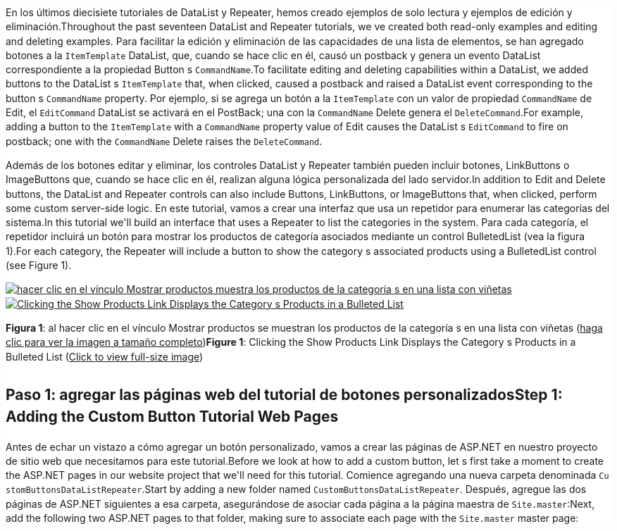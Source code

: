 <span data-ttu-id="07fd9-108">En los últimos diecisiete tutoriales de DataList y Repeater, hemos creado ejemplos de solo lectura y ejemplos de edición y eliminación.</span><span class="sxs-lookup"><span data-stu-id="07fd9-108">Throughout the past seventeen DataList and Repeater tutorials, we ve created both read-only examples and editing and deleting examples.</span></span> <span data-ttu-id="07fd9-109">Para facilitar la edición y eliminación de las capacidades de una lista de elementos, se han agregado botones a la `ItemTemplate` DataList, que, cuando se hace clic en él, causó un postback y genera un evento DataList correspondiente a la propiedad Button s `CommandName`.</span><span class="sxs-lookup"><span data-stu-id="07fd9-109">To facilitate editing and deleting capabilities within a DataList, we added buttons to the DataList s `ItemTemplate` that, when clicked, caused a postback and raised a DataList event corresponding to the button s `CommandName` property.</span></span> <span data-ttu-id="07fd9-110">Por ejemplo, si se agrega un botón a la `ItemTemplate` con un valor de propiedad `CommandName` de Edit, el `EditCommand` DataList se activará en el PostBack; una con la `CommandName` Delete genera el `DeleteCommand`.</span><span class="sxs-lookup"><span data-stu-id="07fd9-110">For example, adding a button to the `ItemTemplate` with a `CommandName` property value of Edit causes the DataList s `EditCommand` to fire on postback; one with the `CommandName` Delete raises the `DeleteCommand`.</span></span>

<span data-ttu-id="07fd9-111">Además de los botones editar y eliminar, los controles DataList y Repeater también pueden incluir botones, LinkButtons o ImageButtons que, cuando se hace clic en él, realizan alguna lógica personalizada del lado servidor.</span><span class="sxs-lookup"><span data-stu-id="07fd9-111">In addition to Edit and Delete buttons, the DataList and Repeater controls can also include Buttons, LinkButtons, or ImageButtons that, when clicked, perform some custom server-side logic.</span></span> <span data-ttu-id="07fd9-112">En este tutorial, vamos a crear una interfaz que usa un repetidor para enumerar las categorías del sistema.</span><span class="sxs-lookup"><span data-stu-id="07fd9-112">In this tutorial we'll build an interface that uses a Repeater to list the categories in the system.</span></span> <span data-ttu-id="07fd9-113">Para cada categoría, el repetidor incluirá un botón para mostrar los productos de categoría asociados mediante un control BulletedList (vea la figura 1).</span><span class="sxs-lookup"><span data-stu-id="07fd9-113">For each category, the Repeater will include a button to show the category s associated products using a BulletedList control (see Figure 1).</span></span>

<span data-ttu-id="07fd9-114">[![hacer clic en el vínculo Mostrar productos muestra los productos de la categoría s en una lista con viñetas](custom-buttons-in-the-datalist-and-repeater-vb/_static/image2.png)](custom-buttons-in-the-datalist-and-repeater-vb/_static/image1.png)</span><span class="sxs-lookup"><span data-stu-id="07fd9-114">[![Clicking the Show Products Link Displays the Category s Products in a Bulleted List](custom-buttons-in-the-datalist-and-repeater-vb/_static/image2.png)](custom-buttons-in-the-datalist-and-repeater-vb/_static/image1.png)</span></span>

<span data-ttu-id="07fd9-115">**Figura 1**: al hacer clic en el vínculo Mostrar productos se muestran los productos de la categoría s en una lista con viñetas ([haga clic para ver la imagen a tamaño completo](custom-buttons-in-the-datalist-and-repeater-vb/_static/image3.png))</span><span class="sxs-lookup"><span data-stu-id="07fd9-115">**Figure 1**: Clicking the Show Products Link Displays the Category s Products in a Bulleted List ([Click to view full-size image](custom-buttons-in-the-datalist-and-repeater-vb/_static/image3.png))</span></span>

## <a name="step-1-adding-the-custom-button-tutorial-web-pages"></a><span data-ttu-id="07fd9-116">Paso 1: agregar las páginas web del tutorial de botones personalizados</span><span class="sxs-lookup"><span data-stu-id="07fd9-116">Step 1: Adding the Custom Button Tutorial Web Pages</span></span>

<span data-ttu-id="07fd9-117">Antes de echar un vistazo a cómo agregar un botón personalizado, vamos a crear las páginas de ASP.NET en nuestro proyecto de sitio web que necesitamos para este tutorial.</span><span class="sxs-lookup"><span data-stu-id="07fd9-117">Before we look at how to add a custom button, let s first take a moment to create the ASP.NET pages in our website project that we'll need for this tutorial.</span></span> <span data-ttu-id="07fd9-118">Comience agregando una nueva carpeta denominada `CustomButtonsDataListRepeater`.</span><span class="sxs-lookup"><span data-stu-id="07fd9-118">Start by adding a new folder named `CustomButtonsDataListRepeater`.</span></span> <span data-ttu-id="07fd9-119">Después, agregue las dos páginas de ASP.NET siguientes a esa carpeta, asegurándose de asociar cada página a la página maestra de `Site.master`:</span><span class="sxs-lookup"><span data-stu-id="07fd9-119">Next, add the following two ASP.NET pages to that folder, making sure to associate each page with the `Site.master` master page:</span></span>
